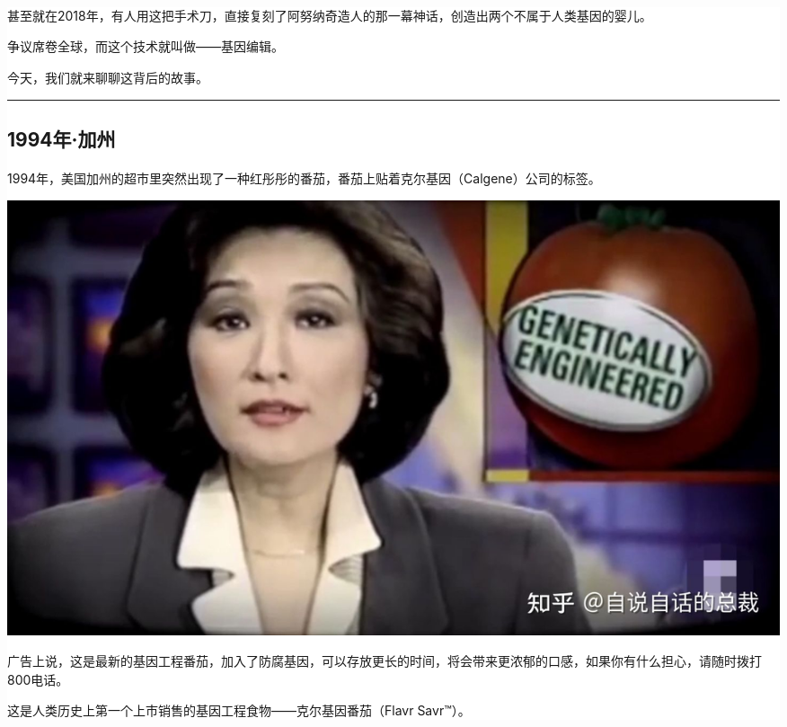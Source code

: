 



甚至就在2018年，有人用这把手术刀，直接复刻了阿努纳奇造人的那一幕神话，创造出两个不属于人类基因的婴儿。

争议席卷全球，而这个技术就叫做——基因编辑。

今天，我们就来聊聊这背后的故事。

------

## 1994年·加州

1994年，美国加州的超市里突然出现了一种红彤彤的番茄，番茄上贴着克尔基因（Calgene）公司的标签。



![img](.img_%E5%9F%BA%E5%9B%A0/v2-63696c4e6a5fdcfe254beb62929c2673_1440w.jpg)



广告上说，这是最新的基因工程番茄，加入了防腐基因，可以存放更长的时间，将会带来更浓郁的口感，如果你有什么担心，请随时拨打800电话。

这是人类历史上第一个上市销售的基因工程食物——克尔基因番茄（Flavr Savr™）。



